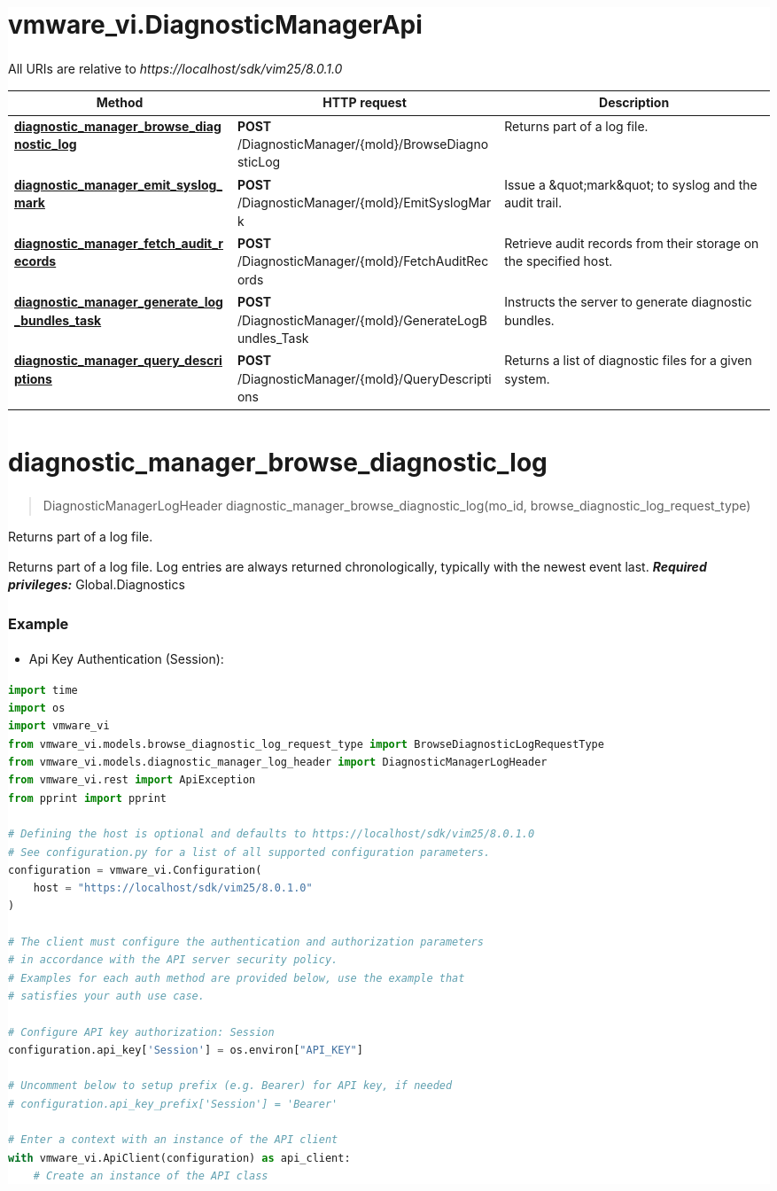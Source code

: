 # vmware_vi.DiagnosticManagerApi

All URIs are relative to *https://localhost/sdk/vim25/8.0.1.0*

Method | HTTP request | Description
------------- | ------------- | -------------
[**diagnostic_manager_browse_diagnostic_log**](DiagnosticManagerApi.md#diagnostic_manager_browse_diagnostic_log) | **POST** /DiagnosticManager/{moId}/BrowseDiagnosticLog | Returns part of a log file. 
[**diagnostic_manager_emit_syslog_mark**](DiagnosticManagerApi.md#diagnostic_manager_emit_syslog_mark) | **POST** /DiagnosticManager/{moId}/EmitSyslogMark | Issue a \&quot;mark\&quot; to syslog and the audit trail. 
[**diagnostic_manager_fetch_audit_records**](DiagnosticManagerApi.md#diagnostic_manager_fetch_audit_records) | **POST** /DiagnosticManager/{moId}/FetchAuditRecords | Retrieve audit records from their storage on the specified host. 
[**diagnostic_manager_generate_log_bundles_task**](DiagnosticManagerApi.md#diagnostic_manager_generate_log_bundles_task) | **POST** /DiagnosticManager/{moId}/GenerateLogBundles_Task | Instructs the server to generate diagnostic bundles. 
[**diagnostic_manager_query_descriptions**](DiagnosticManagerApi.md#diagnostic_manager_query_descriptions) | **POST** /DiagnosticManager/{moId}/QueryDescriptions | Returns a list of diagnostic files for a given system. 


# **diagnostic_manager_browse_diagnostic_log**
> DiagnosticManagerLogHeader diagnostic_manager_browse_diagnostic_log(mo_id, browse_diagnostic_log_request_type)

Returns part of a log file. 

Returns part of a log file.  Log entries are always returned chronologically, typically with the newest event last.  ***Required privileges:*** Global.Diagnostics 

### Example

* Api Key Authentication (Session):
```python
import time
import os
import vmware_vi
from vmware_vi.models.browse_diagnostic_log_request_type import BrowseDiagnosticLogRequestType
from vmware_vi.models.diagnostic_manager_log_header import DiagnosticManagerLogHeader
from vmware_vi.rest import ApiException
from pprint import pprint

# Defining the host is optional and defaults to https://localhost/sdk/vim25/8.0.1.0
# See configuration.py for a list of all supported configuration parameters.
configuration = vmware_vi.Configuration(
    host = "https://localhost/sdk/vim25/8.0.1.0"
)

# The client must configure the authentication and authorization parameters
# in accordance with the API server security policy.
# Examples for each auth method are provided below, use the example that
# satisfies your auth use case.

# Configure API key authorization: Session
configuration.api_key['Session'] = os.environ["API_KEY"]

# Uncomment below to setup prefix (e.g. Bearer) for API key, if needed
# configuration.api_key_prefix['Session'] = 'Bearer'

# Enter a context with an instance of the API client
with vmware_vi.ApiClient(configuration) as api_client:
    # Create an instance of the API class
```